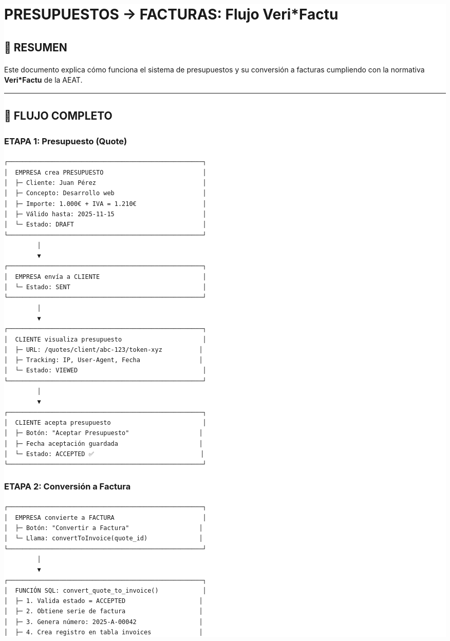 # PRESUPUESTOS → FACTURAS: Flujo Veri*Factu

## 📌 RESUMEN

Este documento explica cómo funciona el sistema de presupuestos y su conversión a facturas cumpliendo con la normativa **Veri*Factu** de la AEAT.

---

## 🔄 FLUJO COMPLETO

### ETAPA 1: Presupuesto (Quote)

```
┌─────────────────────────────────────────────────────┐
│  EMPRESA crea PRESUPUESTO                           │
│  ├─ Cliente: Juan Pérez                             │
│  ├─ Concepto: Desarrollo web                        │
│  ├─ Importe: 1.000€ + IVA = 1.210€                  │
│  ├─ Válido hasta: 2025-11-15                        │
│  └─ Estado: DRAFT                                   │
└─────────────────────────────────────────────────────┘
         │
         ▼
┌─────────────────────────────────────────────────────┐
│  EMPRESA envía a CLIENTE                            │
│  └─ Estado: SENT                                    │
└─────────────────────────────────────────────────────┘
         │
         ▼
┌─────────────────────────────────────────────────────┐
│  CLIENTE visualiza presupuesto                      │
│  ├─ URL: /quotes/client/abc-123/token-xyz          │
│  ├─ Tracking: IP, User-Agent, Fecha                │
│  └─ Estado: VIEWED                                  │
└─────────────────────────────────────────────────────┘
         │
         ▼
┌─────────────────────────────────────────────────────┐
│  CLIENTE acepta presupuesto                         │
│  ├─ Botón: "Aceptar Presupuesto"                   │
│  ├─ Fecha aceptación guardada                      │
│  └─ Estado: ACCEPTED ✅                             │
└─────────────────────────────────────────────────────┘
```

### ETAPA 2: Conversión a Factura

```
┌─────────────────────────────────────────────────────┐
│  EMPRESA convierte a FACTURA                        │
│  ├─ Botón: "Convertir a Factura"                   │
│  └─ Llama: convertToInvoice(quote_id)              │
└─────────────────────────────────────────────────────┘
         │
         ▼
┌─────────────────────────────────────────────────────┐
│  FUNCIÓN SQL: convert_quote_to_invoice()            │
│  ├─ 1. Valida estado = ACCEPTED                    │
│  ├─ 2. Obtiene serie de factura                    │
│  ├─ 3. Genera número: 2025-A-00042                 │
│  ├─ 4. Crea registro en tabla invoices             │
```